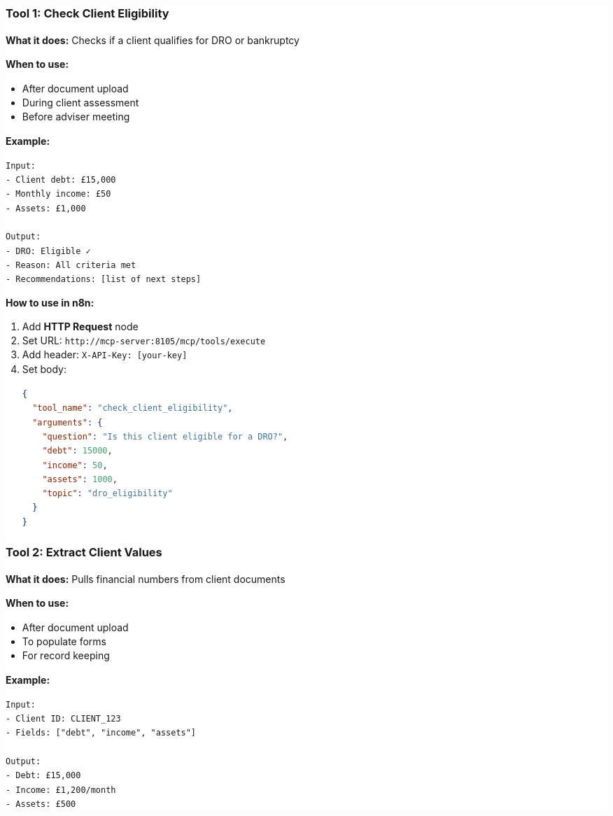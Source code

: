 ### Tool 1: Check Client Eligibility

**What it does:** Checks if a client qualifies for DRO or bankruptcy

**When to use:**
- After document upload
- During client assessment
- Before adviser meeting

**Example:**
```
Input:
- Client debt: £15,000
- Monthly income: £50
- Assets: £1,000

Output:
- DRO: Eligible ✓
- Reason: All criteria met
- Recommendations: [list of next steps]
```

**How to use in n8n:**
1. Add **HTTP Request** node
2. Set URL: `http://mcp-server:8105/mcp/tools/execute`
3. Add header: `X-API-Key: [your-key]`
4. Set body:
   ```json
   {
     "tool_name": "check_client_eligibility",
     "arguments": {
       "question": "Is this client eligible for a DRO?",
       "debt": 15000,
       "income": 50,
       "assets": 1000,
       "topic": "dro_eligibility"
     }
   }
   ```

### Tool 2: Extract Client Values

**What it does:** Pulls financial numbers from client documents

**When to use:**
- After document upload
- To populate forms
- For record keeping

**Example:**
```
Input:
- Client ID: CLIENT_123
- Fields: ["debt", "income", "assets"]

Output:
- Debt: £15,000
- Income: £1,200/month
- Assets: £500
```
